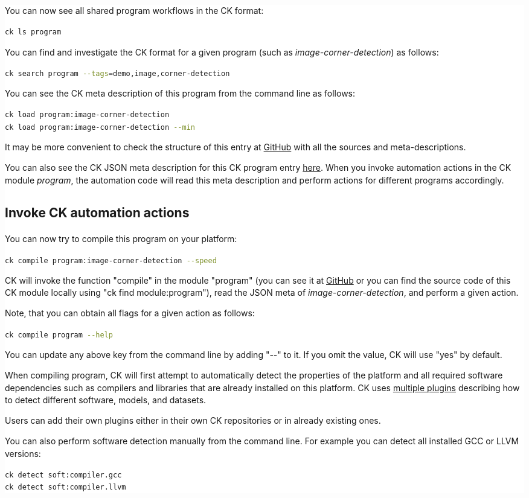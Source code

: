 You can now see all shared program workflows in the CK format:

```bash
ck ls program
```

You can find and investigate the CK format for a given program (such as *image-corner-detection*) as follows:

```bash
ck search program --tags=demo,image,corner-detection
```

You can see the CK meta description of this program from the command line as follows:
```bash
ck load program:image-corner-detection
ck load program:image-corner-detection --min
```

It may be more convenient to check the structure of this entry at [GitHub](https://github.com/ctuning/ck-mlops/tree/master/program/image-corner-detection) with all the sources and meta-descriptions.

You can also see the CK JSON meta description for this CK program entry [here](https://github.com/ctuning/ck-mlops/blob/master/program/image-corner-detection/.cm/meta.json).
When you invoke automation actions in the CK module *program*, the automation code will read this meta description and perform actions for different programs accordingly.

## Invoke CK automation actions

You can now try to compile this program on your platform:

```bash
ck compile program:image-corner-detection --speed
```

CK will invoke the function "compile" in the module "program" (you can see it at [GitHub](https://github.com/ctuning/ck/blob/master/ck/repo/module/program/module.py#L3594)
or you can find the source code of this CK module locally using "ck find module:program"),
read the JSON meta of *image-corner-detection*, and perform a given action.

Note, that you can obtain all flags for a given action as follows:
```bash
ck compile program --help
```

You can update any above key from the command line by adding "--" to it. If you omit the value, CK will use "yes" by default.

When compiling program, CK will first attempt to automatically detect the properties of the platform
and all required software dependencies such as compilers and libraries that are already installed on this platform. 
CK uses [multiple plugins](https://cKnowledge.io/soft) describing how to detect different software, models, and datasets.

Users can add their own plugins either in their own CK repositories or in already existing ones.

You can also perform software detection manually from the command line. For example you can detect all installed GCC or LLVM versions:
```bash
ck detect soft:compiler.gcc
ck detect soft:compiler.llvm
```
